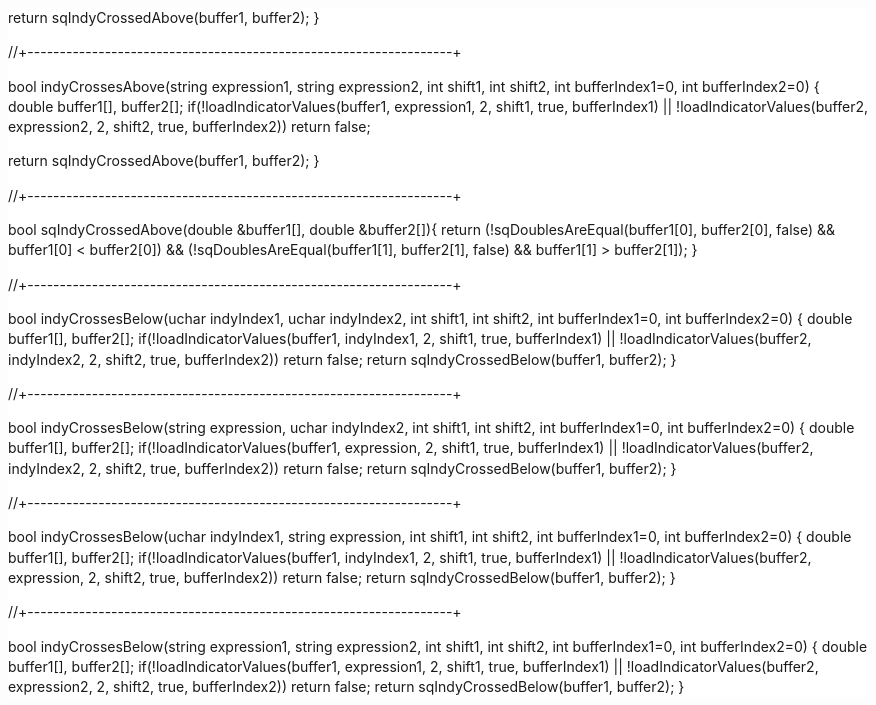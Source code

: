    return sqIndyCrossedAbove(buffer1, buffer2);
}

//+------------------------------------------------------------------+

bool indyCrossesAbove(string expression1, string expression2, int shift1, int shift2, int bufferIndex1=0, int bufferIndex2=0) {
   double buffer1[], buffer2[];
   if(!loadIndicatorValues(buffer1, expression1, 2, shift1, true, bufferIndex1) || !loadIndicatorValues(buffer2, expression2, 2, shift2, true, bufferIndex2)) return false;
   
   return sqIndyCrossedAbove(buffer1, buffer2);
}

//+------------------------------------------------------------------+

bool sqIndyCrossedAbove(double &buffer1[], double &buffer2[]){
   return (!sqDoublesAreEqual(buffer1[0], buffer2[0], false) && buffer1[0] < buffer2[0]) && (!sqDoublesAreEqual(buffer1[1], buffer2[1], false) && buffer1[1] > buffer2[1]);
}

//+------------------------------------------------------------------+

bool indyCrossesBelow(uchar indyIndex1, uchar indyIndex2, int shift1, int shift2, int bufferIndex1=0, int bufferIndex2=0) {
   double buffer1[], buffer2[];
   if(!loadIndicatorValues(buffer1, indyIndex1, 2, shift1, true, bufferIndex1) || !loadIndicatorValues(buffer2, indyIndex2, 2, shift2, true, bufferIndex2)) return false;
   return sqIndyCrossedBelow(buffer1, buffer2);
}       
   
//+------------------------------------------------------------------+

bool indyCrossesBelow(string expression, uchar indyIndex2, int shift1, int shift2, int bufferIndex1=0, int bufferIndex2=0) {
   double buffer1[], buffer2[];
   if(!loadIndicatorValues(buffer1, expression, 2, shift1, true, bufferIndex1) || !loadIndicatorValues(buffer2, indyIndex2, 2, shift2, true, bufferIndex2)) return false;
   return sqIndyCrossedBelow(buffer1, buffer2);
}

//+------------------------------------------------------------------+

bool indyCrossesBelow(uchar indyIndex1, string expression, int shift1, int shift2, int bufferIndex1=0, int bufferIndex2=0) {
   double buffer1[], buffer2[];
   if(!loadIndicatorValues(buffer1, indyIndex1, 2, shift1, true, bufferIndex1) || !loadIndicatorValues(buffer2, expression, 2, shift2, true, bufferIndex2)) return false;
   return sqIndyCrossedBelow(buffer1, buffer2);
}

//+------------------------------------------------------------------+

bool indyCrossesBelow(string expression1, string expression2, int shift1, int shift2, int bufferIndex1=0, int bufferIndex2=0) {
   double buffer1[], buffer2[];
   if(!loadIndicatorValues(buffer1, expression1, 2, shift1, true, bufferIndex1) || !loadIndicatorValues(buffer2, expression2, 2, shift2, true, bufferIndex2)) return false;
   return sqIndyCrossedBelow(buffer1, buffer2);
}
